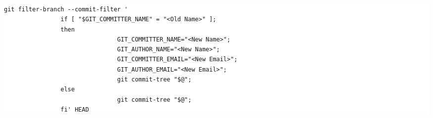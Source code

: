	git filter-branch --commit-filter '  
					if [ "$GIT_COMMITTER_NAME" = "<Old Name>" ];  
					then  
									GIT_COMMITTER_NAME="<New Name>";  
									GIT_AUTHOR_NAME="<New Name>";  
									GIT_COMMITTER_EMAIL="<New Email>";  
									GIT_AUTHOR_EMAIL="<New Email>";  
									git commit-tree "$@";  
					else  
									git commit-tree "$@";  
					fi' HEAD

